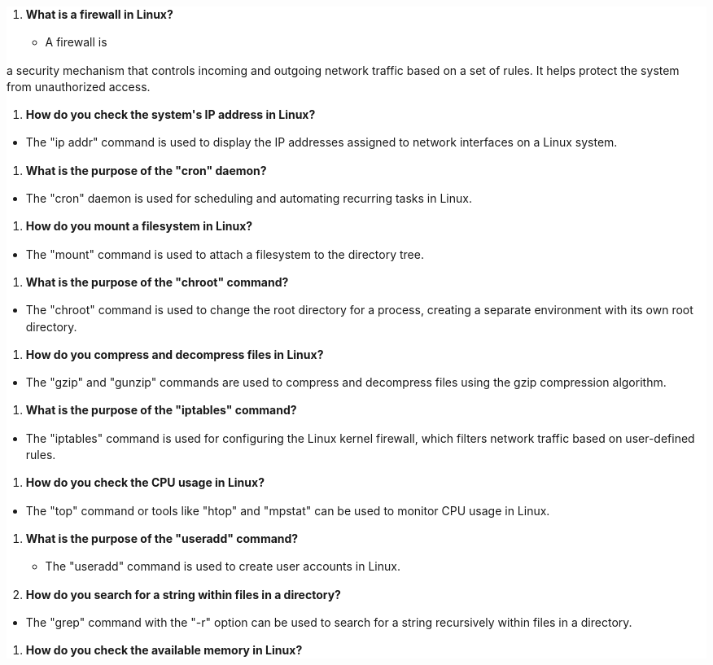 
1.  **What is a firewall in Linux?**
    
    *   A firewall is
        

a security mechanism that controls incoming and outgoing network traffic based on a set of rules. It helps protect the system from unauthorized access.

1.  **How do you check the system's IP address in Linux?**
    

*   The "ip addr" command is used to display the IP addresses assigned to network interfaces on a Linux system.
    

1.  **What is the purpose of the "cron" daemon?**
    

*   The "cron" daemon is used for scheduling and automating recurring tasks in Linux.
    

1.  **How do you mount a filesystem in Linux?**
    

*   The "mount" command is used to attach a filesystem to the directory tree.
    

1.  **What is the purpose of the "chroot" command?**
    

*   The "chroot" command is used to change the root directory for a process, creating a separate environment with its own root directory.
    

1.  **How do you compress and decompress files in Linux?**
    

*   The "gzip" and "gunzip" commands are used to compress and decompress files using the gzip compression algorithm.
    

1.  **What is the purpose of the "iptables" command?**
    

*   The "iptables" command is used for configuring the Linux kernel firewall, which filters network traffic based on user-defined rules.
    

1.  **How do you check the CPU usage in Linux?**
    

*   The "top" command or tools like "htop" and "mpstat" can be used to monitor CPU usage in Linux.
    

1.  **What is the purpose of the "useradd" command?**
    
    *   The "useradd" command is used to create user accounts in Linux.
        

1.  **How do you search for a string within files in a directory?**
    

*   The "grep" command with the "-r" option can be used to search for a string recursively within files in a directory.
    

1.  **How do you check the available memory in Linux?**
    
